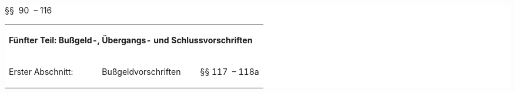 §§  90  – 116 

</td>

</tr>

</tbody>

</table>

<table width="100%" style="border: none;">

<colgroup>

<col align="justify" width="36%">

</col>

<col align="left" width="38%">

</col>

<col align="right" width="26%">

</col>

</colgroup>

<tbody valign="top">

<tr>

<td style colspan="3" align="justify" valign="top" charoff="50">

<span style=";font-weight:bold">Fünfter Teil:
Bußgeld-,</span><span style=";font-weight:bold"> Übergangs-
</span><span style=";font-weight:bold">und Schlussvorschriften</span>

</td>

</tr>

<tr>

<td style align="justify" valign="top" charoff="50">

Erster Abschnitt:

</td>

<td style align="left" valign="top" charoff="50">

Bußgeldvorschriften

</td>

<td style align="right" valign="top" charoff="50">

§§ 117  – 118a

</td>

</tr>

<tr>
